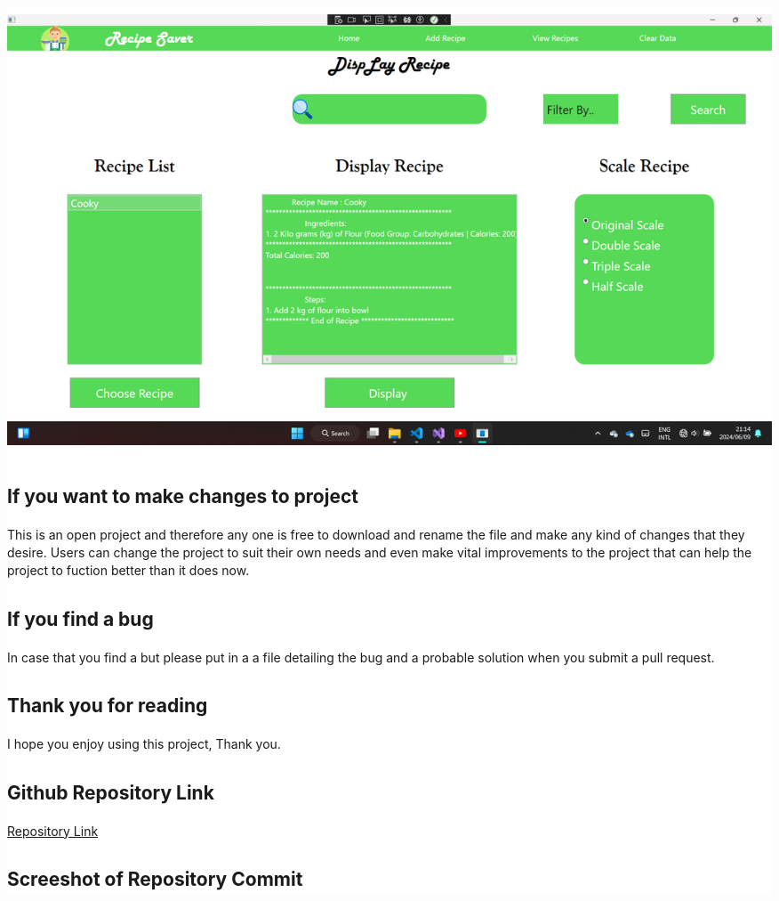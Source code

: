 <img src="Screenshot (227).png" width="" height="500px">

## If you want to make changes to project
This is an open project and therefore any one is free to download and rename the file and make any kind of changes that they desire. Users can change the project to suit their own needs and even make vital improvements to the project that can help the project to fuction better than it does now.

## If you find a bug
In case that you find a but please put in a a file detailing the bug and a probable solution when you submit a pull request.

## Thank you for reading
I hope you enjoy using this project, Thank you.
## Github Repository Link
<a href="https://github.com/ST10375898/POE_PART2">Repository Link</a>
## Screeshot of Repository Commit